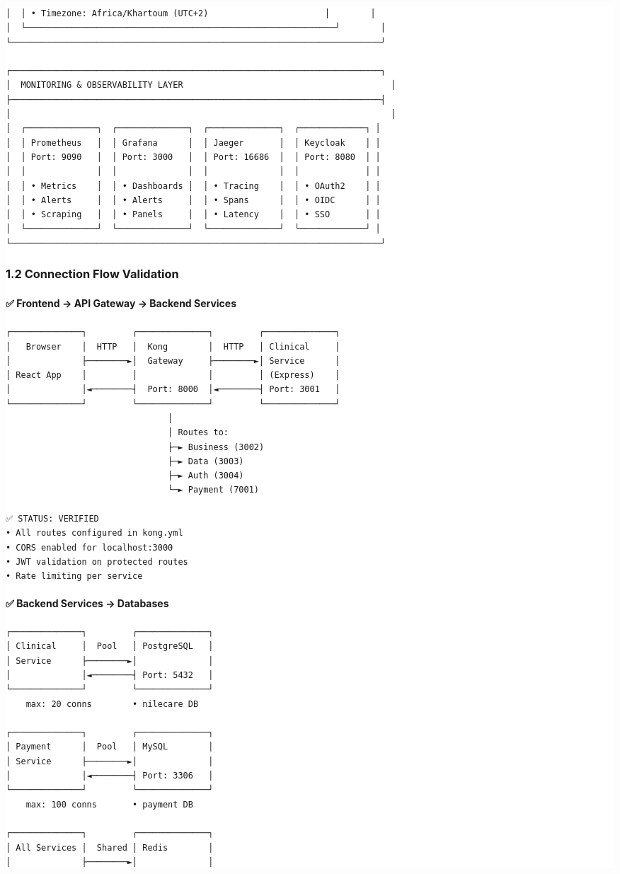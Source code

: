```
│  │ • Timezone: Africa/Khartoum (UTC+2)                       │        │
│  └─────────────────────────────────────────────────────────────┘        │
└─────────────────────────────────────────────────────────────────────────┘

┌─────────────────────────────────────────────────────────────────────────┐
│  MONITORING & OBSERVABILITY LAYER                                         │
├─────────────────────────────────────────────────────────────────────────┤
│                                                                           │
│  ┌──────────────┐  ┌──────────────┐  ┌──────────────┐  ┌─────────────┐ │
│  │ Prometheus   │  │ Grafana      │  │ Jaeger       │  │ Keycloak    │ │
│  │ Port: 9090   │  │ Port: 3000   │  │ Port: 16686  │  │ Port: 8080  │ │
│  │              │  │              │  │              │  │             │ │
│  │ • Metrics    │  │ • Dashboards │  │ • Tracing    │  │ • OAuth2    │ │
│  │ • Alerts     │  │ • Alerts     │  │ • Spans      │  │ • OIDC      │ │
│  │ • Scraping   │  │ • Panels     │  │ • Latency    │  │ • SSO       │ │
│  └──────────────┘  └──────────────┘  └──────────────┘  └─────────────┘ │
└─────────────────────────────────────────────────────────────────────────┘
```

### 1.2 Connection Flow Validation

#### ✅ **Frontend → API Gateway → Backend Services**

```
┌──────────────┐         ┌──────────────┐         ┌──────────────┐
│   Browser    │  HTTP   │  Kong        │  HTTP   │ Clinical     │
│              ├────────►│  Gateway     ├────────►│ Service      │
│ React App    │         │              │         │ (Express)    │
│              │◄────────┤  Port: 8000  │◄────────┤ Port: 3001   │
└──────────────┘         └──────────────┘         └──────────────┘
                                │
                                │ Routes to:
                                ├─► Business (3002)
                                ├─► Data (3003)
                                ├─► Auth (3004)
                                └─► Payment (7001)

✅ STATUS: VERIFIED
• All routes configured in kong.yml
• CORS enabled for localhost:3000
• JWT validation on protected routes
• Rate limiting per service
```

#### ✅ **Backend Services → Databases**

```
┌──────────────┐         ┌──────────────┐
│ Clinical     │  Pool   │ PostgreSQL   │
│ Service      ├────────►│              │
│              │◄────────┤ Port: 5432   │
└──────────────┘         └──────────────┘
    max: 20 conns        • nilecare DB

┌──────────────┐         ┌──────────────┐
│ Payment      │  Pool   │ MySQL        │
│ Service      ├────────►│              │
│              │◄────────┤ Port: 3306   │
└──────────────┘         └──────────────┘
    max: 100 conns       • payment DB

┌──────────────┐         ┌──────────────┐
│ All Services │  Shared │ Redis        │
│              ├────────►│              │
```